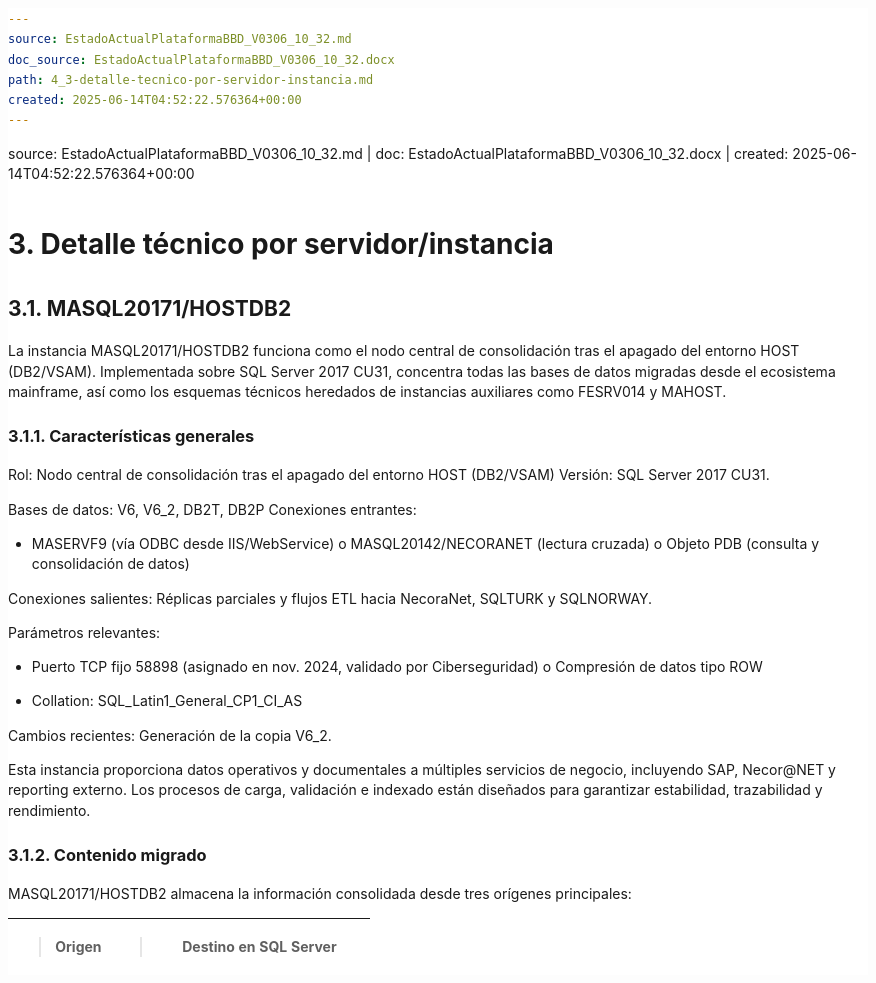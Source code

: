 ```yaml
---
source: EstadoActualPlataformaBBD_V0306_10_32.md
doc_source: EstadoActualPlataformaBBD_V0306_10_32.docx
path: 4_3-detalle-tecnico-por-servidor-instancia.md
created: 2025-06-14T04:52:22.576364+00:00
---
```

<div class="fragment-meta">source: EstadoActualPlataformaBBD_V0306_10_32.md | doc: EstadoActualPlataformaBBD_V0306_10_32.docx | created: 2025-06-14T04:52:22.576364+00:00</div>

# 3. Detalle técnico por servidor/instancia 

## 3.1. MASQL20171/HOSTDB2

La instancia MASQL20171/HOSTDB2 funciona como el nodo central de
consolidación tras el apagado del entorno HOST (DB2/VSAM). Implementada
sobre SQL Server 2017 CU31, concentra todas las bases de datos migradas
desde el ecosistema mainframe, así como los esquemas técnicos heredados
de instancias auxiliares como FESRV014 y MAHOST.

### 3.1.1. Características generales

Rol: Nodo central de consolidación tras el apagado del entorno HOST
(DB2/VSAM) Versión: SQL Server 2017 CU31.

Bases de datos: V6, V6_2, DB2T, DB2P Conexiones entrantes:

- MASERVF9 (vía ODBC desde IIS/WebService) o MASQL20142/NECORANET
  (lectura cruzada) o Objeto PDB (consulta y consolidación de datos)

Conexiones salientes: Réplicas parciales y flujos ETL hacia NecoraNet,
SQLTURK y SQLNORWAY.

Parámetros relevantes:

- Puerto TCP fijo 58898 (asignado en nov. 2024, validado por
  Ciberseguridad) o Compresión de datos tipo ROW

- Collation: SQL_Latin1_General_CP1_CI_AS

Cambios recientes: Generación de la copia V6_2.

Esta instancia proporciona datos operativos y documentales a múltiples
servicios de negocio, incluyendo SAP, Necor@NET y reporting externo. Los
procesos de carga, validación e indexado están diseñados para garantizar
estabilidad, trazabilidad y rendimiento.

### 3.1.2. Contenido migrado

MASQL20171/HOSTDB2 almacena la información consolidada desde tres
orígenes principales:

<table>
<colgroup>
<col style="width: 12%" />
<col style="width: 31%" />
<col style="width: 56%" />
</colgroup>
<thead>
<tr>
<th style="text-align: center;"><blockquote>
<p>Origen</p>
</blockquote></th>
<th style="text-align: center;"><blockquote>
<p>Destino en SQL Server</p>
